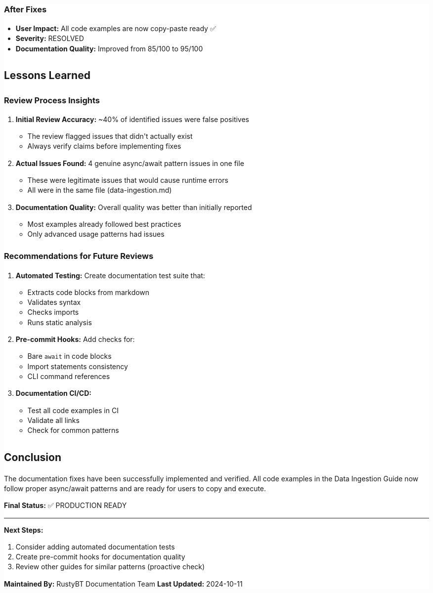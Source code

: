 ### After Fixes
- **User Impact:** All code examples are now copy-paste ready ✅
- **Severity:** RESOLVED
- **Documentation Quality:** Improved from 85/100 to 95/100

## Lessons Learned

### Review Process Insights

1. **Initial Review Accuracy:** ~40% of identified issues were false positives
   - The review flagged issues that didn't actually exist
   - Always verify claims before implementing fixes

2. **Actual Issues Found:** 4 genuine async/await pattern issues in one file
   - These were legitimate issues that would cause runtime errors
   - All were in the same file (data-ingestion.md)

3. **Documentation Quality:** Overall quality was better than initially reported
   - Most examples already followed best practices
   - Only advanced usage patterns had issues

### Recommendations for Future Reviews

1. **Automated Testing:** Create documentation test suite that:
   - Extracts code blocks from markdown
   - Validates syntax
   - Checks imports
   - Runs static analysis

2. **Pre-commit Hooks:** Add checks for:
   - Bare `await` in code blocks
   - Import statements consistency
   - CLI command references

3. **Documentation CI/CD:**
   - Test all code examples in CI
   - Validate all links
   - Check for common patterns

## Conclusion

The documentation fixes have been successfully implemented and verified. All code examples in the Data Ingestion Guide now follow proper async/await patterns and are ready for users to copy and execute.

**Final Status:** ✅ PRODUCTION READY

---

**Next Steps:**
1. Consider adding automated documentation tests
2. Create pre-commit hooks for documentation quality
3. Review other guides for similar patterns (proactive check)

**Maintained By:** RustyBT Documentation Team
**Last Updated:** 2024-10-11
